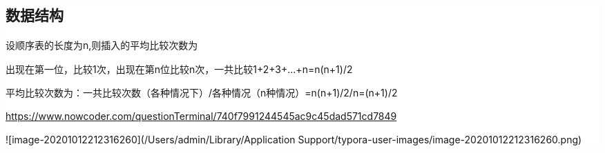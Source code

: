 ## 数据结构

设顺序表的长度为n,则插入的平均比较次数为

出现在第一位，比较1次，出现在第n位比较n次，一共比较1+2+3+...+n=n(n+1)/2

平均比较次数为：一共比较次数（各种情况下）/各种情况（n种情况）=n(n+1)/2/n=(n+1)/2

https://www.nowcoder.com/questionTerminal/740f7991244545ac9c45dad571cd7849

![image-20201012212316260](/Users/admin/Library/Application Support/typora-user-images/image-20201012212316260.png)

